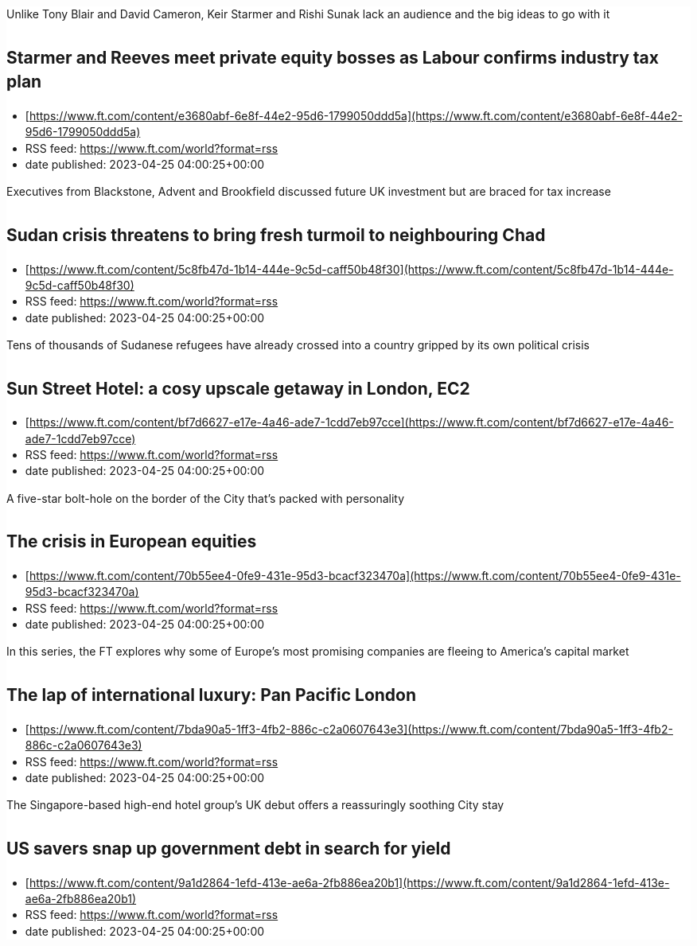 Unlike Tony Blair and David Cameron, Keir Starmer and Rishi Sunak lack an audience and the big ideas to go with it

## Starmer and Reeves meet private equity bosses as Labour confirms industry tax plan
 - [https://www.ft.com/content/e3680abf-6e8f-44e2-95d6-1799050ddd5a](https://www.ft.com/content/e3680abf-6e8f-44e2-95d6-1799050ddd5a)
 - RSS feed: https://www.ft.com/world?format=rss
 - date published: 2023-04-25 04:00:25+00:00

Executives from Blackstone, Advent and Brookfield discussed future UK investment but are braced for tax increase

## Sudan crisis threatens to bring fresh turmoil to neighbouring Chad
 - [https://www.ft.com/content/5c8fb47d-1b14-444e-9c5d-caff50b48f30](https://www.ft.com/content/5c8fb47d-1b14-444e-9c5d-caff50b48f30)
 - RSS feed: https://www.ft.com/world?format=rss
 - date published: 2023-04-25 04:00:25+00:00

Tens of thousands of Sudanese refugees have already crossed into a country gripped by its own political crisis

## Sun Street Hotel: a cosy upscale getaway in London, EC2
 - [https://www.ft.com/content/bf7d6627-e17e-4a46-ade7-1cdd7eb97cce](https://www.ft.com/content/bf7d6627-e17e-4a46-ade7-1cdd7eb97cce)
 - RSS feed: https://www.ft.com/world?format=rss
 - date published: 2023-04-25 04:00:25+00:00

A five-star bolt-hole on the border of the City that’s packed with personality

## The crisis in European equities
 - [https://www.ft.com/content/70b55ee4-0fe9-431e-95d3-bcacf323470a](https://www.ft.com/content/70b55ee4-0fe9-431e-95d3-bcacf323470a)
 - RSS feed: https://www.ft.com/world?format=rss
 - date published: 2023-04-25 04:00:25+00:00

In this series, the FT explores why some of Europe’s most promising companies are fleeing to America’s capital market

## The lap of international luxury: Pan Pacific London
 - [https://www.ft.com/content/7bda90a5-1ff3-4fb2-886c-c2a0607643e3](https://www.ft.com/content/7bda90a5-1ff3-4fb2-886c-c2a0607643e3)
 - RSS feed: https://www.ft.com/world?format=rss
 - date published: 2023-04-25 04:00:25+00:00

The Singapore-based high-end hotel group’s UK debut offers a reassuringly soothing City stay

## US savers snap up government debt in search for yield
 - [https://www.ft.com/content/9a1d2864-1efd-413e-ae6a-2fb886ea20b1](https://www.ft.com/content/9a1d2864-1efd-413e-ae6a-2fb886ea20b1)
 - RSS feed: https://www.ft.com/world?format=rss
 - date published: 2023-04-25 04:00:25+00:00
